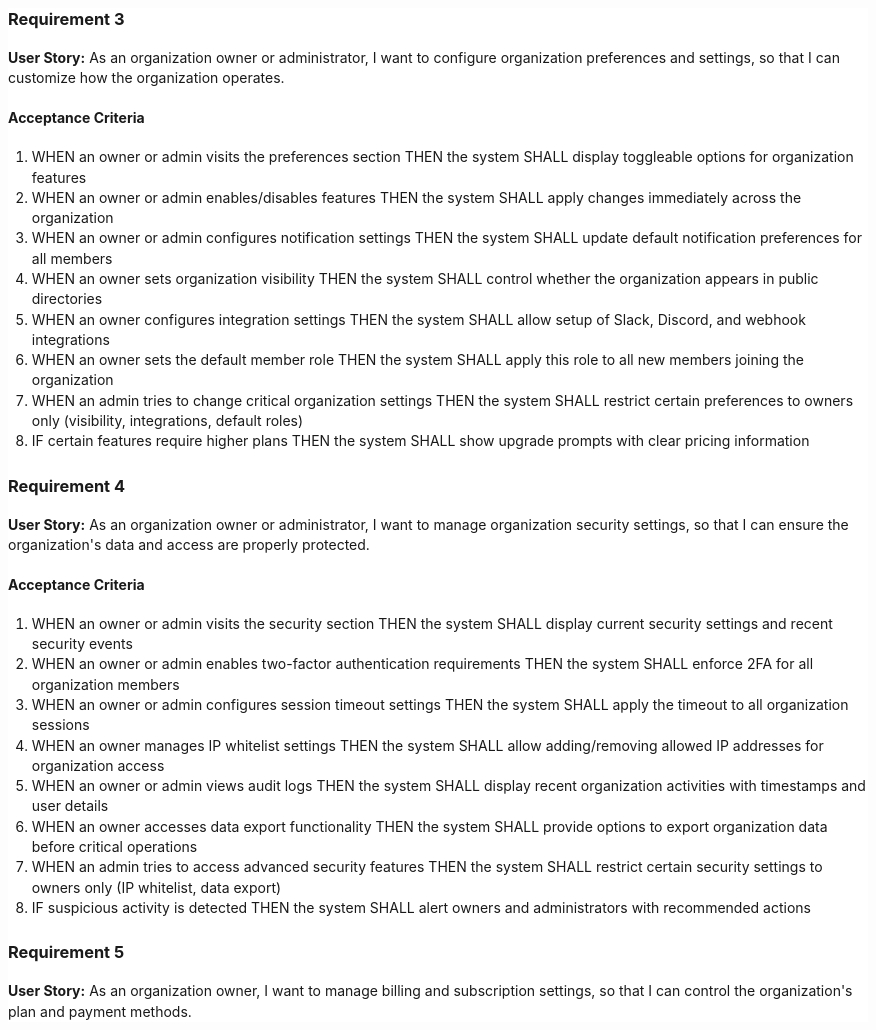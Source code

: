 ### Requirement 3

**User Story:** As an organization owner or administrator, I want to configure organization preferences and settings, so that I can customize how the organization operates.

#### Acceptance Criteria

1. WHEN an owner or admin visits the preferences section THEN the system SHALL display toggleable options for organization features
2. WHEN an owner or admin enables/disables features THEN the system SHALL apply changes immediately across the organization
3. WHEN an owner or admin configures notification settings THEN the system SHALL update default notification preferences for all members
4. WHEN an owner sets organization visibility THEN the system SHALL control whether the organization appears in public directories
5. WHEN an owner configures integration settings THEN the system SHALL allow setup of Slack, Discord, and webhook integrations
6. WHEN an owner sets the default member role THEN the system SHALL apply this role to all new members joining the organization
7. WHEN an admin tries to change critical organization settings THEN the system SHALL restrict certain preferences to owners only (visibility, integrations, default roles)
8. IF certain features require higher plans THEN the system SHALL show upgrade prompts with clear pricing information

### Requirement 4

**User Story:** As an organization owner or administrator, I want to manage organization security settings, so that I can ensure the organization's data and access are properly protected.

#### Acceptance Criteria

1. WHEN an owner or admin visits the security section THEN the system SHALL display current security settings and recent security events
2. WHEN an owner or admin enables two-factor authentication requirements THEN the system SHALL enforce 2FA for all organization members
3. WHEN an owner or admin configures session timeout settings THEN the system SHALL apply the timeout to all organization sessions
4. WHEN an owner manages IP whitelist settings THEN the system SHALL allow adding/removing allowed IP addresses for organization access
5. WHEN an owner or admin views audit logs THEN the system SHALL display recent organization activities with timestamps and user details
6. WHEN an owner accesses data export functionality THEN the system SHALL provide options to export organization data before critical operations
7. WHEN an admin tries to access advanced security features THEN the system SHALL restrict certain security settings to owners only (IP whitelist, data export)
8. IF suspicious activity is detected THEN the system SHALL alert owners and administrators with recommended actions

### Requirement 5

**User Story:** As an organization owner, I want to manage billing and subscription settings, so that I can control the organization's plan and payment methods.
